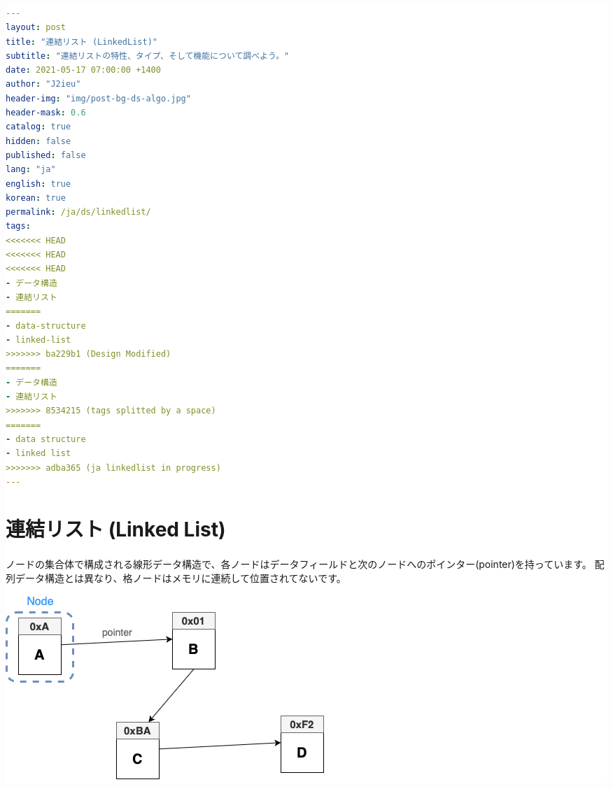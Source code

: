 ```yaml
---
layout: post
title: "連結リスト (LinkedList)"
subtitle: "連結リストの特性、タイプ、そして機能について調べよう。"
date: 2021-05-17 07:00:00 +1400
author: "J2ieu"
header-img: "img/post-bg-ds-algo.jpg"
header-mask: 0.6
catalog: true
hidden: false
published: false
lang: "ja"
english: true
korean: true
permalink: /ja/ds/linkedlist/
tags:
<<<<<<< HEAD
<<<<<<< HEAD
<<<<<<< HEAD
- データ構造
- 連結リスト
=======
- data-structure
- linked-list
>>>>>>> ba229b1 (Design Modified)
=======
- データ構造
- 連結リスト
>>>>>>> 8534215 (tags splitted by a space)
=======
- data structure
- linked list
>>>>>>> adba365 (ja linkedlist in progress)
---
```


# 連結リスト (Linked List)

ノードの集合体で構成される線形データ構造で、各ノードはデータフィールドと次のノードへのポインター(pointer)を持っています。
配列データ構造とは異なり、格ノードはメモリに連続して位置されてないです。

![linkedlist](/img/in-post/ds-algo/linkedlist/ko/linkedlist1.png)
